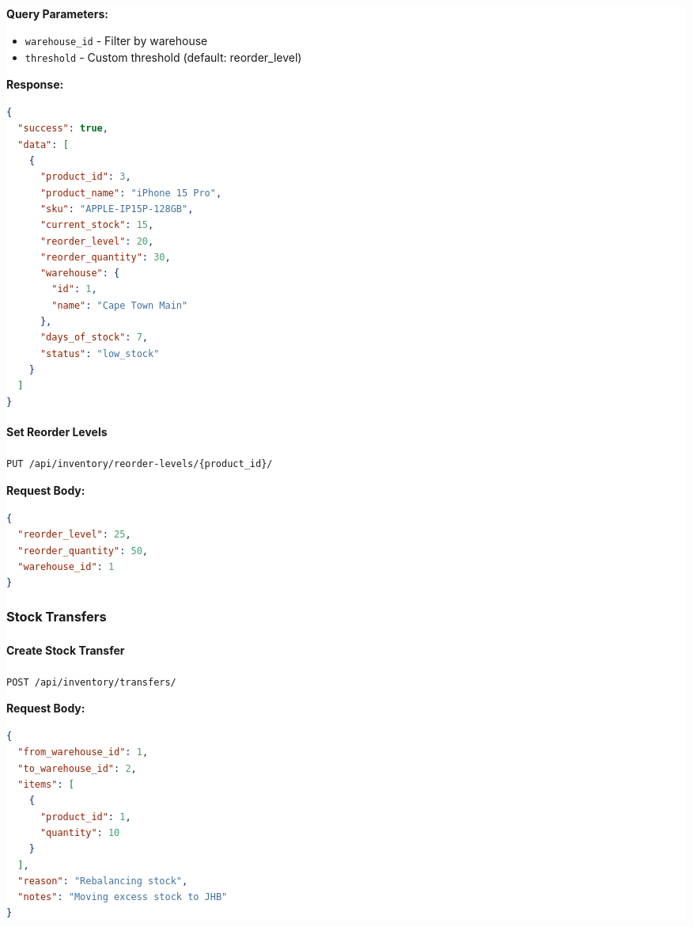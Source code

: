 **Query Parameters:**
- `warehouse_id` - Filter by warehouse
- `threshold` - Custom threshold (default: reorder_level)

**Response:**
```json
{
  "success": true,
  "data": [
    {
      "product_id": 3,
      "product_name": "iPhone 15 Pro",
      "sku": "APPLE-IP15P-128GB",
      "current_stock": 15,
      "reorder_level": 20,
      "reorder_quantity": 30,
      "warehouse": {
        "id": 1,
        "name": "Cape Town Main"
      },
      "days_of_stock": 7,
      "status": "low_stock"
    }
  ]
}
```

#### Set Reorder Levels
```http
PUT /api/inventory/reorder-levels/{product_id}/
```

**Request Body:**
```json
{
  "reorder_level": 25,
  "reorder_quantity": 50,
  "warehouse_id": 1
}
```

### Stock Transfers

#### Create Stock Transfer
```http
POST /api/inventory/transfers/
```

**Request Body:**
```json
{
  "from_warehouse_id": 1,
  "to_warehouse_id": 2,
  "items": [
    {
      "product_id": 1,
      "quantity": 10
    }
  ],
  "reason": "Rebalancing stock",
  "notes": "Moving excess stock to JHB"
}
```
